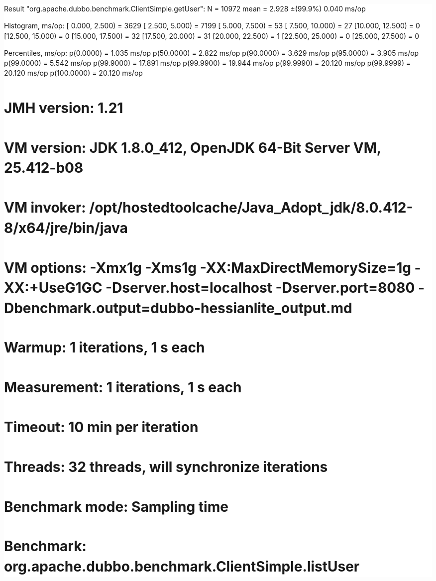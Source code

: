 Result "org.apache.dubbo.benchmark.ClientSimple.getUser":
  N = 10972
  mean =      2.928 ±(99.9%) 0.040 ms/op

  Histogram, ms/op:
    [ 0.000,  2.500) = 3629 
    [ 2.500,  5.000) = 7199 
    [ 5.000,  7.500) = 53 
    [ 7.500, 10.000) = 27 
    [10.000, 12.500) = 0 
    [12.500, 15.000) = 0 
    [15.000, 17.500) = 32 
    [17.500, 20.000) = 31 
    [20.000, 22.500) = 1 
    [22.500, 25.000) = 0 
    [25.000, 27.500) = 0 

  Percentiles, ms/op:
      p(0.0000) =      1.035 ms/op
     p(50.0000) =      2.822 ms/op
     p(90.0000) =      3.629 ms/op
     p(95.0000) =      3.905 ms/op
     p(99.0000) =      5.542 ms/op
     p(99.9000) =     17.891 ms/op
     p(99.9900) =     19.944 ms/op
     p(99.9990) =     20.120 ms/op
     p(99.9999) =     20.120 ms/op
    p(100.0000) =     20.120 ms/op


# JMH version: 1.21
# VM version: JDK 1.8.0_412, OpenJDK 64-Bit Server VM, 25.412-b08
# VM invoker: /opt/hostedtoolcache/Java_Adopt_jdk/8.0.412-8/x64/jre/bin/java
# VM options: -Xmx1g -Xms1g -XX:MaxDirectMemorySize=1g -XX:+UseG1GC -Dserver.host=localhost -Dserver.port=8080 -Dbenchmark.output=dubbo-hessianlite_output.md
# Warmup: 1 iterations, 1 s each
# Measurement: 1 iterations, 1 s each
# Timeout: 10 min per iteration
# Threads: 32 threads, will synchronize iterations
# Benchmark mode: Sampling time
# Benchmark: org.apache.dubbo.benchmark.ClientSimple.listUser

